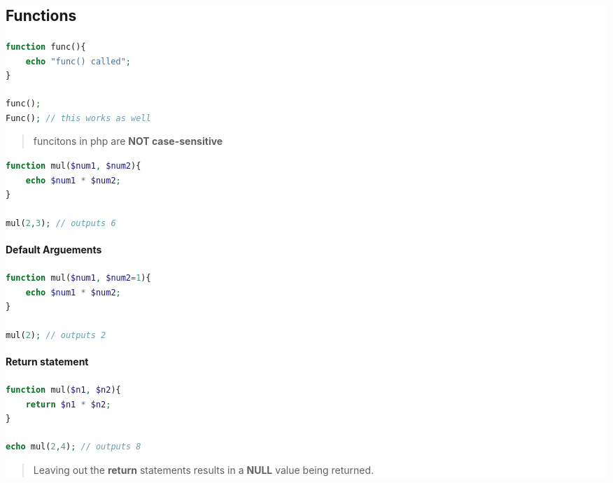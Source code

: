 ## Functions

```php
function func(){
    echo "func() called";
}

func(); 
Func(); // this works as well
```
> funcitons in php are **NOT case-sensitive**

```php
function mul($num1, $num2){
    echo $num1 * $num2;
}

mul(2,3); // outputs 6
```
#### Default Arguements
```php
function mul($num1, $num2=1){
    echo $num1 * $num2;
}

mul(2); // outputs 2
```

#### Return statement
```php
function mul($n1, $n2){
    return $n1 * $n2;
}

echo mul(2,4); // outputs 8
```
> Leaving out the **return** statements results in a **NULL** value being returned.

